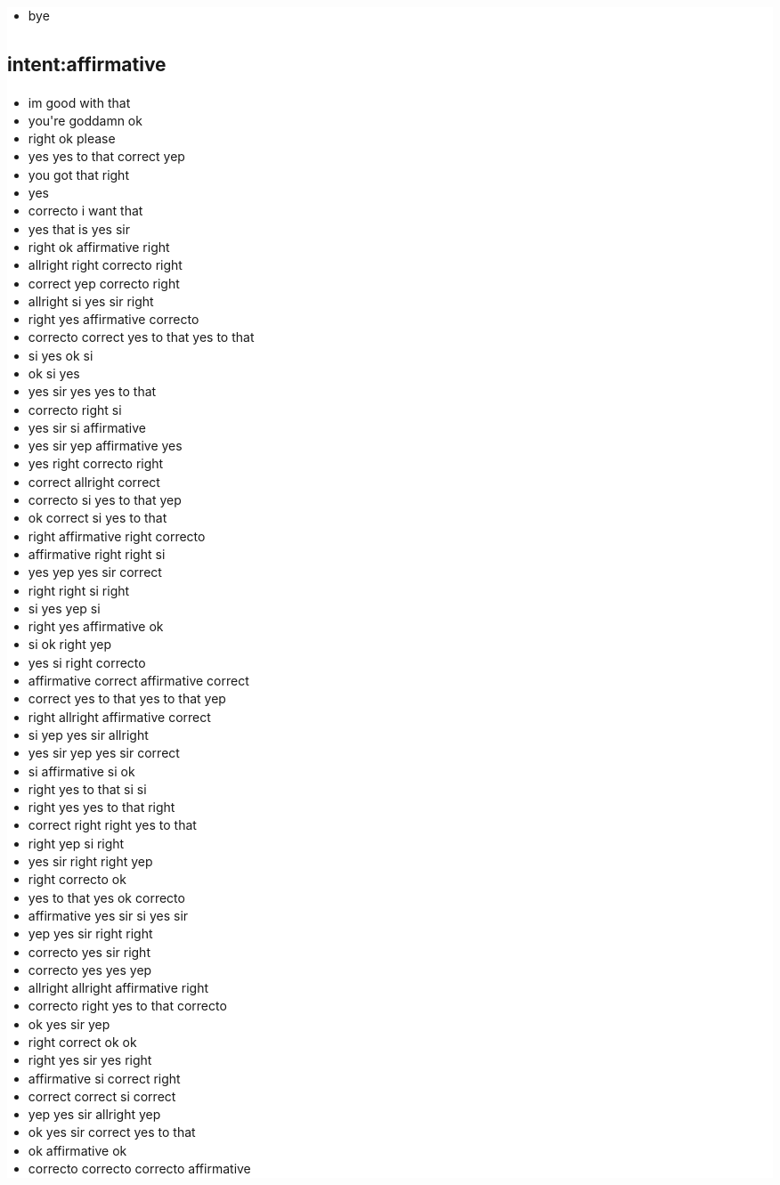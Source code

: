 - bye

## intent:affirmative
- im good with that
- you're goddamn ok
- right ok please
- yes yes to that correct yep
- you got that right
- yes
- correcto i want that
- yes that is yes sir
- right ok affirmative right
- allright right correcto right
- correct yep correcto right
- allright si yes sir right
- right yes affirmative correcto
- correcto correct yes to that yes to that
- si yes ok si
- ok si yes
- yes sir yes yes to that
- correcto right si
- yes sir si affirmative
- yes sir yep affirmative yes
- yes right correcto right
- correct allright correct
- correcto si yes to that yep
- ok correct si yes to that
- right affirmative right correcto
- affirmative right right si
- yes yep yes sir correct
- right right si right
- si yes yep si
- right yes affirmative ok
- si ok right yep
- yes si right correcto
- affirmative correct affirmative correct
- correct yes to that yes to that yep
- right allright affirmative correct
- si yep yes sir allright
- yes sir yep yes sir correct
- si affirmative si ok
- right yes to that si si
- right yes yes to that right
- correct right right yes to that
- right yep si right
- yes sir right right yep
- right correcto ok
- yes to that yes ok correcto
- affirmative yes sir si yes sir
- yep yes sir right right
- correcto yes sir right
- correcto yes yes yep
- allright allright affirmative right
- correcto right yes to that correcto
- ok yes sir yep
- right correct ok ok
- right yes sir yes right
- affirmative si correct right
- correct correct si correct
- yep yes sir allright yep
- ok yes sir correct yes to that
- ok affirmative ok
- correcto correcto correcto affirmative